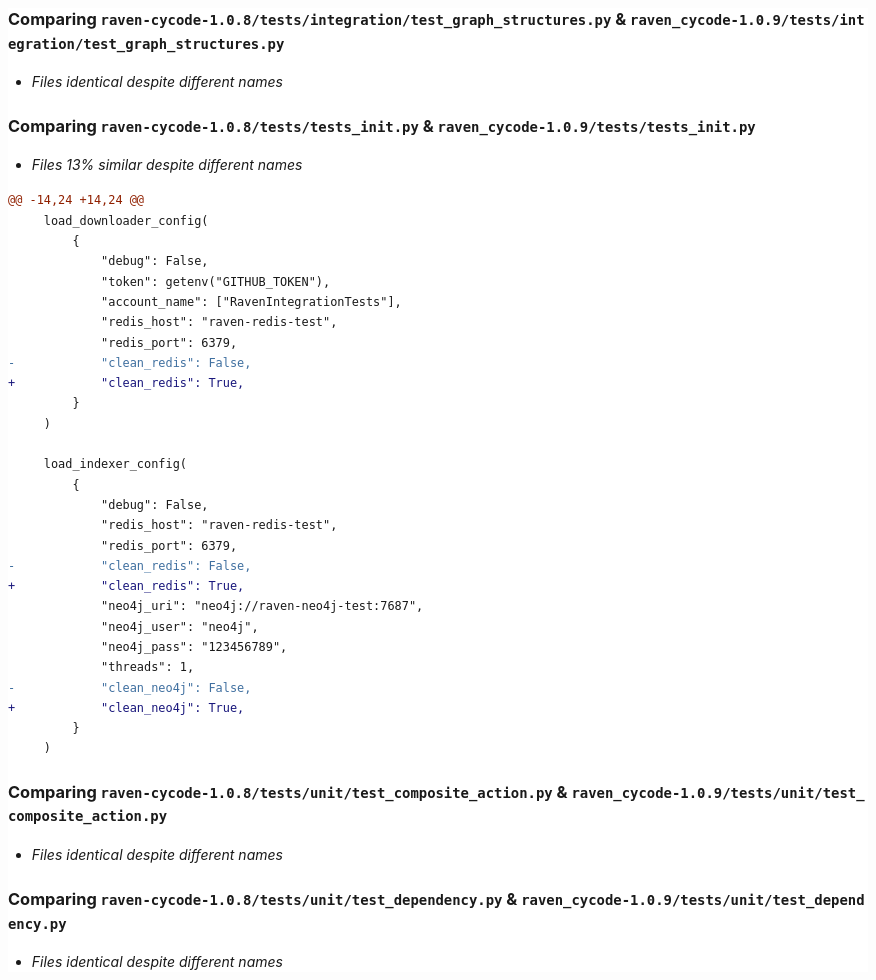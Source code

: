 ### Comparing `raven-cycode-1.0.8/tests/integration/test_graph_structures.py` & `raven_cycode-1.0.9/tests/integration/test_graph_structures.py`

 * *Files identical despite different names*

### Comparing `raven-cycode-1.0.8/tests/tests_init.py` & `raven_cycode-1.0.9/tests/tests_init.py`

 * *Files 13% similar despite different names*

```diff
@@ -14,24 +14,24 @@
     load_downloader_config(
         {
             "debug": False,
             "token": getenv("GITHUB_TOKEN"),
             "account_name": ["RavenIntegrationTests"],
             "redis_host": "raven-redis-test",
             "redis_port": 6379,
-            "clean_redis": False,
+            "clean_redis": True,
         }
     )
 
     load_indexer_config(
         {
             "debug": False,
             "redis_host": "raven-redis-test",
             "redis_port": 6379,
-            "clean_redis": False,
+            "clean_redis": True,
             "neo4j_uri": "neo4j://raven-neo4j-test:7687",
             "neo4j_user": "neo4j",
             "neo4j_pass": "123456789",
             "threads": 1,
-            "clean_neo4j": False,
+            "clean_neo4j": True,
         }
     )
```

### Comparing `raven-cycode-1.0.8/tests/unit/test_composite_action.py` & `raven_cycode-1.0.9/tests/unit/test_composite_action.py`

 * *Files identical despite different names*

### Comparing `raven-cycode-1.0.8/tests/unit/test_dependency.py` & `raven_cycode-1.0.9/tests/unit/test_dependency.py`

 * *Files identical despite different names*
